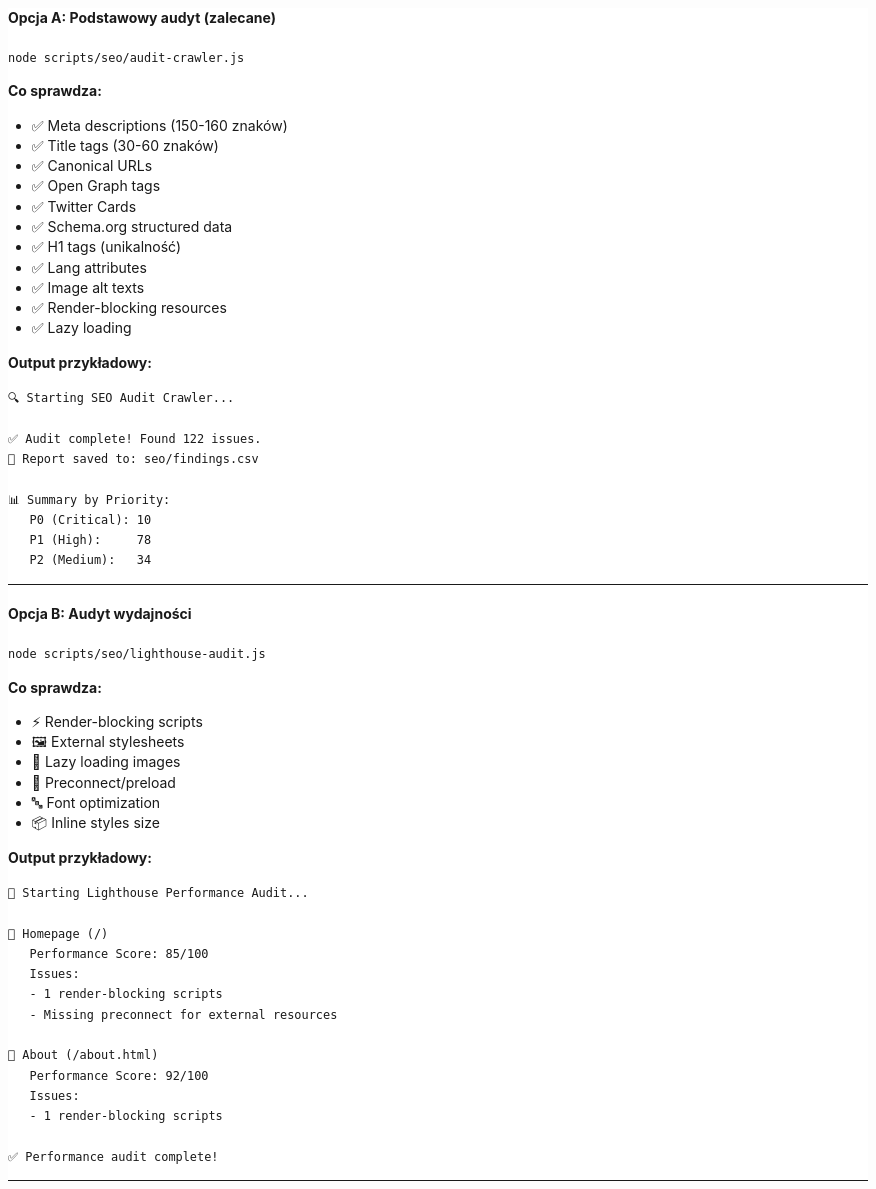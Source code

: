 #### **Opcja A: Podstawowy audyt (zalecane)**

```bash
node scripts/seo/audit-crawler.js
```

**Co sprawdza:**
- ✅ Meta descriptions (150-160 znaków)
- ✅ Title tags (30-60 znaków)
- ✅ Canonical URLs
- ✅ Open Graph tags
- ✅ Twitter Cards
- ✅ Schema.org structured data
- ✅ H1 tags (unikalność)
- ✅ Lang attributes
- ✅ Image alt texts
- ✅ Render-blocking resources
- ✅ Lazy loading

**Output przykładowy:**
```
🔍 Starting SEO Audit Crawler...

✅ Audit complete! Found 122 issues.
📄 Report saved to: seo/findings.csv

📊 Summary by Priority:
   P0 (Critical): 10
   P1 (High):     78
   P2 (Medium):   34
```

---

#### **Opcja B: Audyt wydajności**

```bash
node scripts/seo/lighthouse-audit.js
```

**Co sprawdza:**
- ⚡ Render-blocking scripts
- 🖼️ External stylesheets
- 📸 Lazy loading images
- 🔗 Preconnect/preload
- 🔤 Font optimization
- 📦 Inline styles size

**Output przykładowy:**
```
🚀 Starting Lighthouse Performance Audit...

📄 Homepage (/)
   Performance Score: 85/100
   Issues:
   - 1 render-blocking scripts
   - Missing preconnect for external resources

📄 About (/about.html)
   Performance Score: 92/100
   Issues:
   - 1 render-blocking scripts

✅ Performance audit complete!
```

---